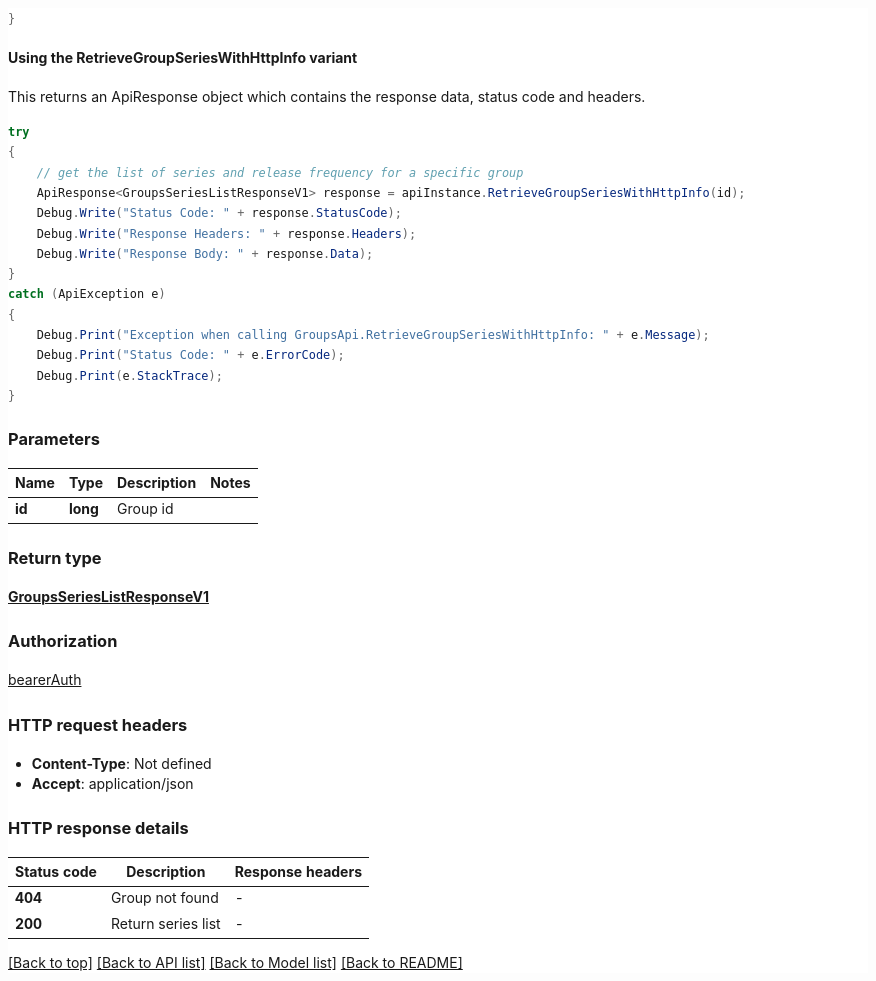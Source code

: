 ```csharp
}
```

#### Using the RetrieveGroupSeriesWithHttpInfo variant
This returns an ApiResponse object which contains the response data, status code and headers.

```csharp
try
{
    // get the list of series and release frequency for a specific group
    ApiResponse<GroupsSeriesListResponseV1> response = apiInstance.RetrieveGroupSeriesWithHttpInfo(id);
    Debug.Write("Status Code: " + response.StatusCode);
    Debug.Write("Response Headers: " + response.Headers);
    Debug.Write("Response Body: " + response.Data);
}
catch (ApiException e)
{
    Debug.Print("Exception when calling GroupsApi.RetrieveGroupSeriesWithHttpInfo: " + e.Message);
    Debug.Print("Status Code: " + e.ErrorCode);
    Debug.Print(e.StackTrace);
}
```

### Parameters

| Name | Type | Description | Notes |
|------|------|-------------|-------|
| **id** | **long** | Group id |  |

### Return type

[**GroupsSeriesListResponseV1**](GroupsSeriesListResponseV1.md)

### Authorization

[bearerAuth](../README.md#bearerAuth)

### HTTP request headers

 - **Content-Type**: Not defined
 - **Accept**: application/json


### HTTP response details
| Status code | Description | Response headers |
|-------------|-------------|------------------|
| **404** | Group not found |  -  |
| **200** | Return series list |  -  |

[[Back to top]](#) [[Back to API list]](../README.md#documentation-for-api-endpoints) [[Back to Model list]](../README.md#documentation-for-models) [[Back to README]](../README.md)
